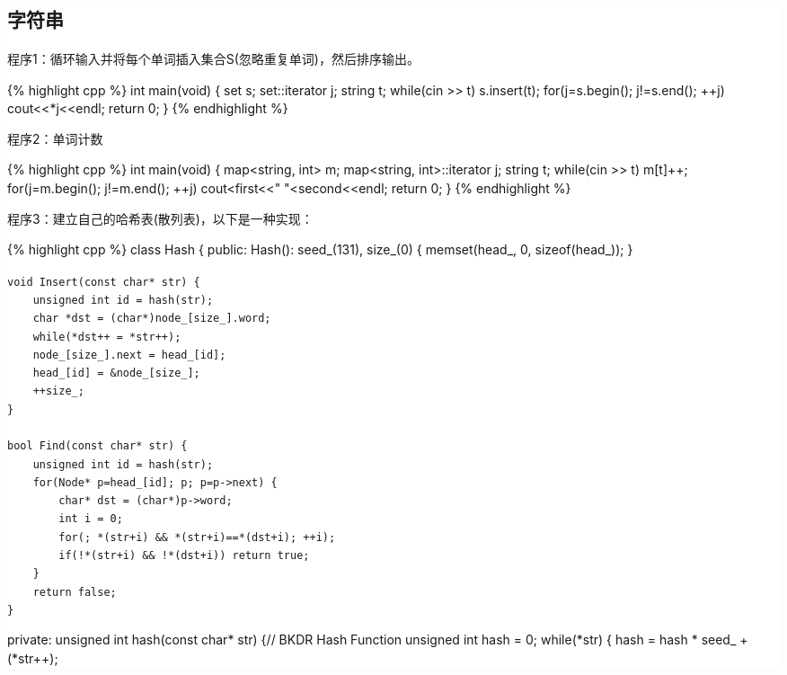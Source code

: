 ## <a id="String">字符串</a>

程序1：循环输入并将每个单词插入集合S(忽略重复单词)，然后排序输出。

{% highlight cpp %}
int main(void) {
    set<string> s;
    set<string>::iterator j;
    string t;
    while(cin >> t)
        s.insert(t);
    for(j=s.begin(); j!=s.end(); ++j)
        cout<<*j<<endl;
    return 0;
}
{% endhighlight %}

程序2：单词计数

{% highlight cpp %}
int main(void) {
    map<string, int> m;
    map<string, int>::iterator j;
    string t;
    while(cin >> t)
        m[t]++;
    for(j=m.begin(); j!=m.end(); ++j)
        cout<<j->first<<" "<<j->second<<endl;
    return 0;
}
{% endhighlight %}

程序3：建立自己的哈希表(散列表)，以下是一种实现：

{% highlight cpp %}
class Hash {
public:
    Hash(): seed_(131), size_(0) {
        memset(head_, 0, sizeof(head_));
    }
    
    void Insert(const char* str) {
        unsigned int id = hash(str);
        char *dst = (char*)node_[size_].word;
        while(*dst++ = *str++);
        node_[size_].next = head_[id];
        head_[id] = &node_[size_];
        ++size_;
    }

    bool Find(const char* str) {
        unsigned int id = hash(str);
        for(Node* p=head_[id]; p; p=p->next) {
            char* dst = (char*)p->word;
            int i = 0;
            for(; *(str+i) && *(str+i)==*(dst+i); ++i);
            if(!*(str+i) && !*(dst+i)) return true;
        }
        return false;
    }
    
private:
    unsigned int hash(const char* str) {// BKDR Hash Function
        unsigned int hash = 0;
        while(*str) {
            hash = hash * seed_ + (*str++);